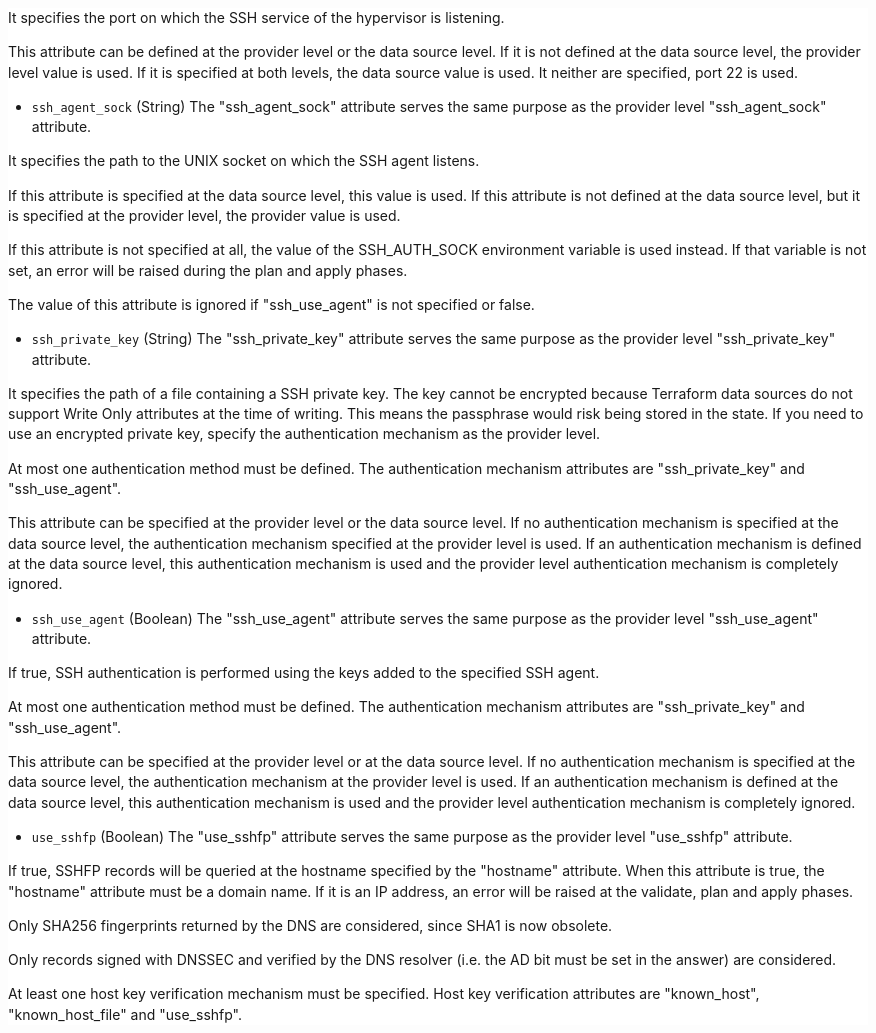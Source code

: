 It specifies the port on which the SSH service of the hypervisor is listening.

This attribute can be defined at the provider level or the data source level. If it is not defined at the data source level, the provider level value is used. If it is specified at both levels, the data source value is used. It neither are specified, port 22 is used.
- `ssh_agent_sock` (String) The "ssh_agent_sock" attribute serves the same purpose as the provider level "ssh_agent_sock" attribute.

It specifies the path to the UNIX socket on which the SSH agent listens.

If this attribute is specified at the data source level, this value is used. If this attribute is not defined at the data source level, but it is specified at the provider level, the provider value is used.

If this attribute is not specified at all, the value of the SSH_AUTH_SOCK environment variable is used instead. If that variable is not set, an error will be raised during the plan and apply phases.

The value of this attribute is ignored if "ssh_use_agent" is not specified or false.
- `ssh_private_key` (String) The "ssh_private_key" attribute serves the same purpose as the provider level "ssh_private_key" attribute.

It specifies the path of a file containing a SSH private key. The key cannot be encrypted because Terraform data sources do not support Write Only attributes at the time of writing. This means the passphrase would risk being stored in the state. If you need to use an encrypted private key, specify the authentication mechanism as the provider level.

At most one authentication method must be defined. The authentication mechanism attributes are "ssh_private_key" and "ssh_use_agent".

This attribute can be specified at the provider level or the data source level. If no authentication mechanism is specified at the data source level, the authentication mechanism specified at the provider level is used. If an authentication mechanism is defined at the data source level, this authentication mechanism is used and the provider level authentication mechanism is completely ignored.
- `ssh_use_agent` (Boolean) The "ssh_use_agent" attribute serves the same purpose as the provider level "ssh_use_agent" attribute.

If true, SSH authentication is performed using the keys added to the specified SSH agent.

At most one authentication method must be defined. The authentication mechanism attributes are "ssh_private_key" and "ssh_use_agent".

This attribute can be specified at the provider level or at the data source level. If no authentication mechanism is specified at the data source level, the authentication mechanism at the provider level is used. If an authentication mechanism is defined at the data source level, this authentication mechanism is used and the provider level authentication mechanism is completely ignored.
- `use_sshfp` (Boolean) The "use_sshfp" attribute serves the same purpose as the provider level "use_sshfp" attribute.

If true, SSHFP records will be queried at the hostname specified by the "hostname" attribute. When this attribute is true, the "hostname" attribute must be a domain name. If it is an IP address, an error will be raised at the validate, plan and apply phases.

Only SHA256 fingerprints returned by the DNS are considered, since SHA1 is now obsolete.

Only records signed with DNSSEC and verified by the DNS resolver (i.e. the AD bit must be set in the answer) are considered.

At least one host key verification mechanism must be specified. Host key verification attributes are "known_host", "known_host_file" and "use_sshfp".
